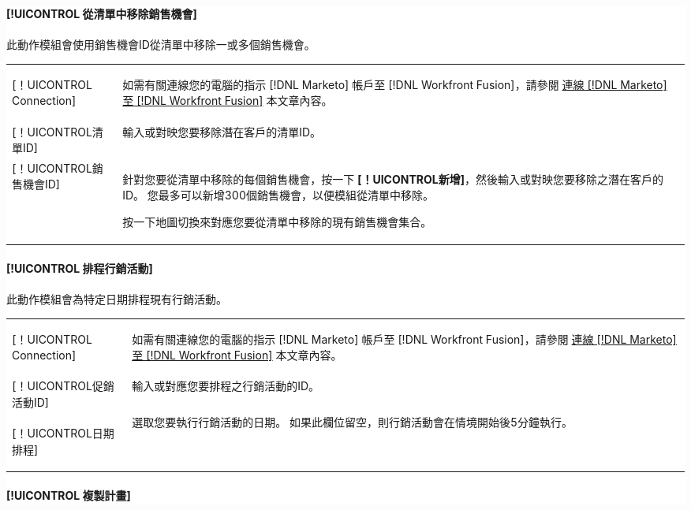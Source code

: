 #### [!UICONTROL 從清單中移除銷售機會]

此動作模組會使用銷售機會ID從清單中移除一或多個銷售機會。

<table style="table-layout:auto"> 
 <col> 
 <col> 
 <tbody> 
  <tr> 
   <td role="rowheader"> <p>[！UICONTROL Connection]</p> </td> 
   <td> <p>如需有關連線您的電腦的指示 [!DNL Marketo] 帳戶至 [!DNL Workfront Fusion]，請參閱 <a href="#connect-marketo-to-workfront-fusion" class="MCXref xref">連線 [!DNL Marketo] 至 [!DNL Workfront Fusion]</a> 本文章內容。</p> </td> 
  </tr> 
  <tr> 
   <td role="rowheader">[！UICONTROL清單ID]</td> 
   <td>輸入或對映您要移除潛在客戶的清單ID。</td> 
  </tr> 
  <tr> 
   <td role="rowheader">[！UICONTROL銷售機會ID]</td> 
   <td> <p>針對您要從清單中移除的每個銷售機會，按一下 <b>[！UICONTROL新增]</b>，然後輸入或對映您要移除之潛在客戶的ID。 您最多可以新增300個銷售機會，以便模組從清單中移除。 </p> <p>按一下地圖切換來對應您要從清單中移除的現有銷售機會集合。</p> </td> 
  </tr> 
 </tbody> 
</table>

#### [!UICONTROL 排程行銷活動]

此動作模組會為特定日期排程現有行銷活動。

<table style="table-layout:auto"> 
 <col> 
 <col> 
 <tbody> 
  <tr> 
   <td role="rowheader"> <p>[！UICONTROL Connection]</p> </td> 
   <td> <p>如需有關連線您的電腦的指示 [!DNL Marketo] 帳戶至 [!DNL Workfront Fusion]，請參閱 <a href="#connect-marketo-to-workfront-fusion" class="MCXref xref">連線 [!DNL Marketo] 至 [!DNL Workfront Fusion]</a> 本文章內容。</p> </td> 
  </tr> 
  <tr> 
   <td role="rowheader">[！UICONTROL促銷活動ID]</td> 
   <td>輸入或對應您要排程之行銷活動的ID。</td> 
  </tr> 
  <tr> 
   <td role="rowheader"> <p>[！UICONTROL日期排程]</p> </td> 
   <td>選取您要執行行銷活動的日期。 如果此欄位留空，則行銷活動會在情境開始後5分鐘執行。</td> 
  </tr> 
 </tbody> 
</table>

#### [!UICONTROL 複製計畫]
